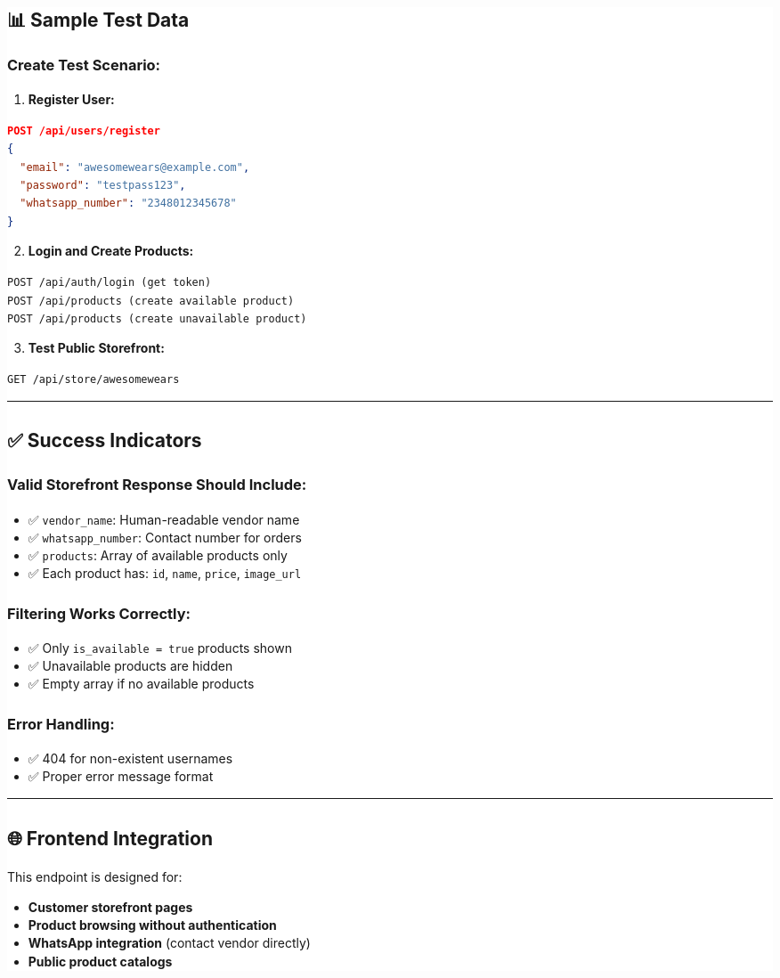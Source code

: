 
## 📊 Sample Test Data

### **Create Test Scenario:**

1. **Register User:**
```json
POST /api/users/register
{
  "email": "awesomewears@example.com",
  "password": "testpass123",
  "whatsapp_number": "2348012345678"
}
```

2. **Login and Create Products:**
```
POST /api/auth/login (get token)
POST /api/products (create available product)
POST /api/products (create unavailable product)
```

3. **Test Public Storefront:**
```
GET /api/store/awesomewears
```

---

## ✅ Success Indicators

### **Valid Storefront Response Should Include:**
- ✅ `vendor_name`: Human-readable vendor name
- ✅ `whatsapp_number`: Contact number for orders
- ✅ `products`: Array of available products only
- ✅ Each product has: `id`, `name`, `price`, `image_url`

### **Filtering Works Correctly:**
- ✅ Only `is_available = true` products shown
- ✅ Unavailable products are hidden
- ✅ Empty array if no available products

### **Error Handling:**
- ✅ 404 for non-existent usernames
- ✅ Proper error message format

---

## 🌐 Frontend Integration

This endpoint is designed for:
- **Customer storefront pages**
- **Product browsing without authentication**
- **WhatsApp integration** (contact vendor directly)
- **Public product catalogs**
